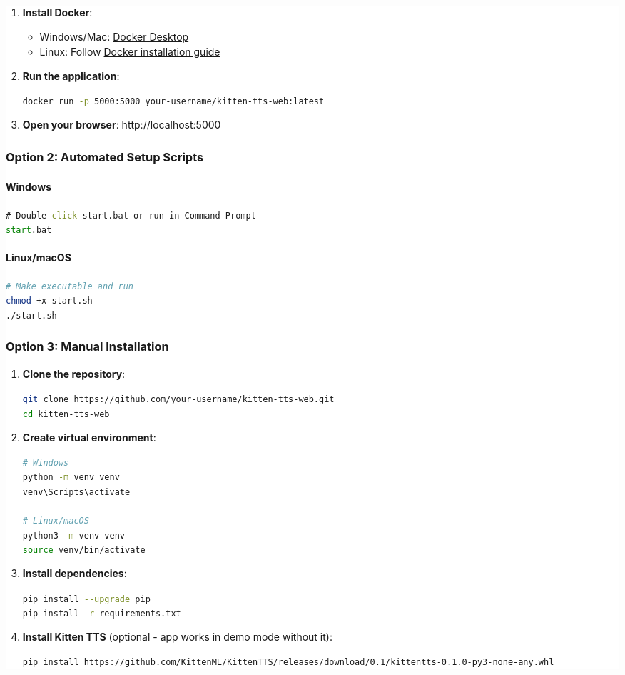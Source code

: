 1. **Install Docker**:
   - Windows/Mac: [Docker Desktop](https://www.docker.com/products/docker-desktop)
   - Linux: Follow [Docker installation guide](https://docs.docker.com/engine/install/)

2. **Run the application**:
   ```bash
   docker run -p 5000:5000 your-username/kitten-tts-web:latest
   ```

3. **Open your browser**: http://localhost:5000

### Option 2: Automated Setup Scripts

#### Windows
```cmd
# Double-click start.bat or run in Command Prompt
start.bat
```

#### Linux/macOS
```bash
# Make executable and run
chmod +x start.sh
./start.sh
```

### Option 3: Manual Installation

1. **Clone the repository**:
   ```bash
   git clone https://github.com/your-username/kitten-tts-web.git
   cd kitten-tts-web
   ```

2. **Create virtual environment**:
   ```bash
   # Windows
   python -m venv venv
   venv\Scripts\activate

   # Linux/macOS
   python3 -m venv venv
   source venv/bin/activate
   ```

3. **Install dependencies**:
   ```bash
   pip install --upgrade pip
   pip install -r requirements.txt
   ```

4. **Install Kitten TTS** (optional - app works in demo mode without it):
   ```bash
   pip install https://github.com/KittenML/KittenTTS/releases/download/0.1/kittentts-0.1.0-py3-none-any.whl
   ```
